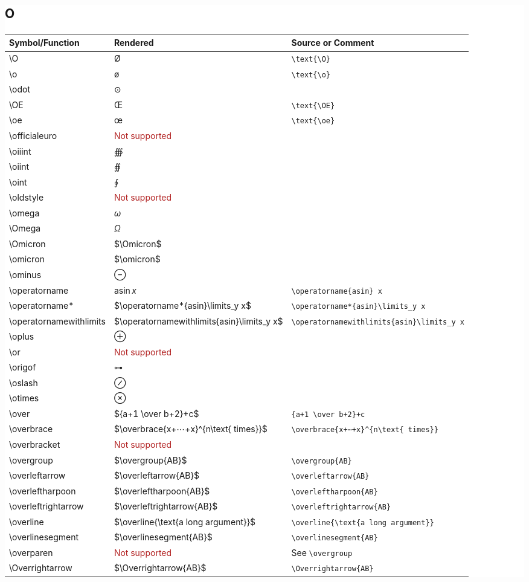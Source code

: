 ## O

|Symbol/Function |  Rendered   | Source or Comment|
|:---------------|:------------|:-----------------|
|\O|$\text{\O}$|`\text{\O}`|
|\o|$\text{\o}$|`\text{\o}`|
|\odot|$\odot$||
|\OE|$\text{\OE}$|`\text{\OE}`|
|\oe|$\text{\oe}$|`\text{\oe}`|
|\officialeuro|<span style="color:firebrick;">Not supported</span>||
|\oiiint|$\oiiint$||
|\oiint|$\oiint$||
|\oint|$\oint$||
|\oldstyle|<span style="color:firebrick;">Not supported</span>||
|\omega|$\omega$||
|\Omega|$\Omega$||
|\Omicron|$\Omicron$||
|\omicron|$\omicron$||
|\ominus|$\ominus$||
|\operatorname|$\operatorname{asin} x$|`\operatorname{asin} x`|
|\operatorname\*|$\operatorname*{asin}\limits_y x$|`\operatorname*{asin}\limits_y x`|
|\operatornamewithlimits|$\operatornamewithlimits{asin}\limits_y x$|`\operatornamewithlimits{asin}\limits_y x`|
|\oplus|$\oplus$||
|\or|<span style="color:firebrick;">Not supported</span>||
|\origof|$\origof$||
|\oslash|$\oslash$||
|\otimes|$\otimes$||
|\over|${a+1 \over b+2}+c$|`{a+1 \over b+2}+c`|
|\overbrace|$\overbrace{x+⋯+x}^{n\text{ times}}$|`\overbrace{x+⋯+x}^{n\text{ times}}`|
|\overbracket|<span style="color:firebrick;">Not supported</span>||
|\overgroup|$\overgroup{AB}$|`\overgroup{AB}`|
|\overleftarrow|$\overleftarrow{AB}$|`\overleftarrow{AB}`|
|\overleftharpoon|$\overleftharpoon{AB}$|`\overleftharpoon{AB}`|
|\overleftrightarrow|$\overleftrightarrow{AB}$|`\overleftrightarrow{AB}`|
|\overline|$\overline{\text{a long argument}}$|`\overline{\text{a long argument}}`|
|\overlinesegment|$\overlinesegment{AB}$|`\overlinesegment{AB}`|
|\overparen|<span style="color:firebrick;">Not supported</span>|See `\overgroup`|
|\Overrightarrow|$\Overrightarrow{AB}$|`\Overrightarrow{AB}`|